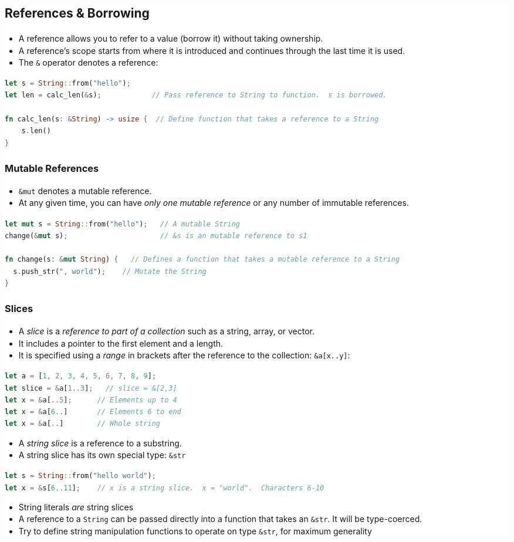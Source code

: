 <div style="page-break-after: always;"></div>

## References & Borrowing

- A reference allows you to refer to a value (borrow it) without taking ownership.
- A reference’s scope starts from where it is introduced and continues through the last time it is used.
- The `&` operator denotes a reference:

```rust
let s = String::from("hello");
let len = calc_len(&s);            // Pass reference to String to function.  s is borrowed.

fn calc_len(s: &String) -> usize {  // Define function that takes a reference to a String
    s.len()
}
```

### Mutable References

- `&mut` denotes a mutable reference.
- At any given time, you can have _only one mutable reference_ or any number of immutable references.

```rust
let mut s = String::from("hello");   // A mutable String
change(&mut s);                      // &s is an mutable reference to s1

fn change(s: &mut String) {   // Defines a function that takes a mutable reference to a String
  s.push_str(", world");    // Mutate the String
}
```

### Slices

- A _slice_ is a _reference to part of a collection_ such as a string, array, or vector.
- It includes a pointer to the first element and a length.
- It is specified using a _range_ in brackets after the reference to the collection: `&a[x..y]`:

```rust
let a = [1, 2, 3, 4, 5, 6, 7, 8, 9];
let slice = &a[1..3];   // slice = &[2,3]
let x = &a[..5];      // Elements up to 4
let x = &a[6..]       // Elements 6 to end
let x = &a[..]        // Whole string
```

- A _string slice_ is a reference to a substring.
- A string slice has its own special type: `&str`

```rust
let s = String::from("hello world");
let x = &s[6..11];    // x is a string slice.  x = "world".  Characters 6-10
```

- String literals _are_ string slices
- A reference to a `String` can be passed directly into a function that takes an `&str`. It will be type-coerced.
- Try to define string manipulation functions to operate on type `&str`, for maximum generality
